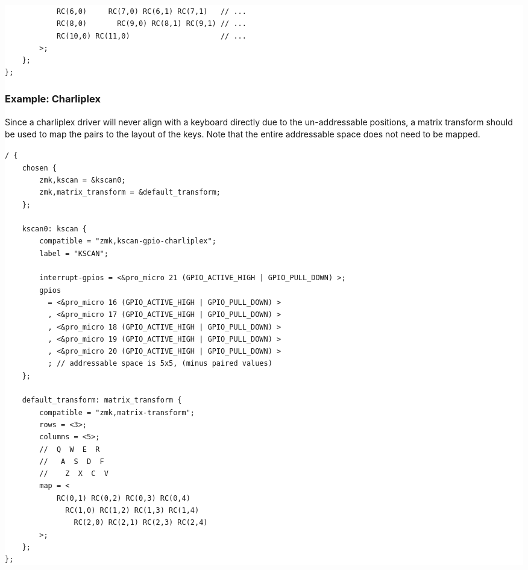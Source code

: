 ```dts
            RC(6,0)     RC(7,0) RC(6,1) RC(7,1)   // ...
            RC(8,0)       RC(9,0) RC(8,1) RC(9,1) // ...
            RC(10,0) RC(11,0)                     // ...
        >;
    };
};
```

### Example: Charliplex

Since a charliplex driver will never align with a keyboard directly due to the un-addressable positions, a matrix transform should be used to map the pairs to the layout of the keys.
Note that the entire addressable space does not need to be mapped.

```devicetree
/ {
    chosen {
        zmk,kscan = &kscan0;
        zmk,matrix_transform = &default_transform;
    };

    kscan0: kscan {
        compatible = "zmk,kscan-gpio-charliplex";
        label = "KSCAN";

        interrupt-gpios = <&pro_micro 21 (GPIO_ACTIVE_HIGH | GPIO_PULL_DOWN) >;
        gpios
          = <&pro_micro 16 (GPIO_ACTIVE_HIGH | GPIO_PULL_DOWN) >
          , <&pro_micro 17 (GPIO_ACTIVE_HIGH | GPIO_PULL_DOWN) >
          , <&pro_micro 18 (GPIO_ACTIVE_HIGH | GPIO_PULL_DOWN) >
          , <&pro_micro 19 (GPIO_ACTIVE_HIGH | GPIO_PULL_DOWN) >
          , <&pro_micro 20 (GPIO_ACTIVE_HIGH | GPIO_PULL_DOWN) >
          ; // addressable space is 5x5, (minus paired values)
    };

    default_transform: matrix_transform {
        compatible = "zmk,matrix-transform";
        rows = <3>;
        columns = <5>;
        //  Q  W  E  R
        //   A  S  D  F
        //    Z  X  C  V
        map = <
            RC(0,1) RC(0,2) RC(0,3) RC(0,4)
              RC(1,0) RC(1,2) RC(1,3) RC(1,4)
                RC(2,0) RC(2,1) RC(2,3) RC(2,4)
        >;
    };
};
```
